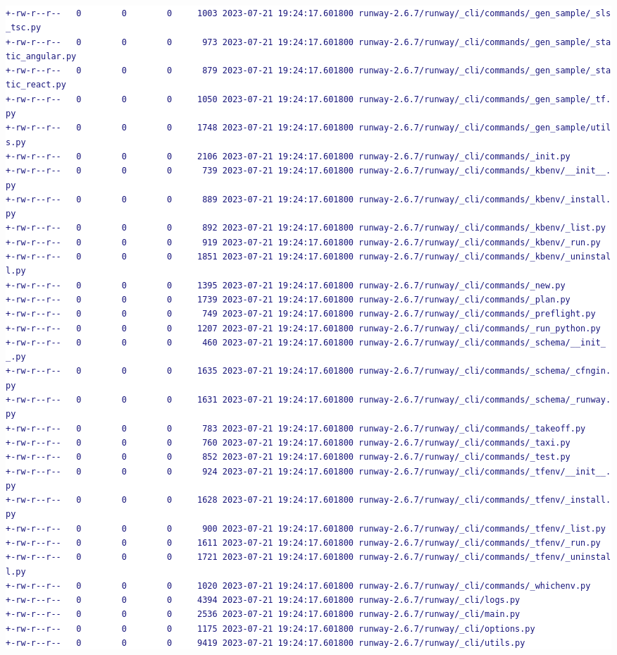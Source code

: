 ```diff
+-rw-r--r--   0        0        0     1003 2023-07-21 19:24:17.601800 runway-2.6.7/runway/_cli/commands/_gen_sample/_sls_tsc.py
+-rw-r--r--   0        0        0      973 2023-07-21 19:24:17.601800 runway-2.6.7/runway/_cli/commands/_gen_sample/_static_angular.py
+-rw-r--r--   0        0        0      879 2023-07-21 19:24:17.601800 runway-2.6.7/runway/_cli/commands/_gen_sample/_static_react.py
+-rw-r--r--   0        0        0     1050 2023-07-21 19:24:17.601800 runway-2.6.7/runway/_cli/commands/_gen_sample/_tf.py
+-rw-r--r--   0        0        0     1748 2023-07-21 19:24:17.601800 runway-2.6.7/runway/_cli/commands/_gen_sample/utils.py
+-rw-r--r--   0        0        0     2106 2023-07-21 19:24:17.601800 runway-2.6.7/runway/_cli/commands/_init.py
+-rw-r--r--   0        0        0      739 2023-07-21 19:24:17.601800 runway-2.6.7/runway/_cli/commands/_kbenv/__init__.py
+-rw-r--r--   0        0        0      889 2023-07-21 19:24:17.601800 runway-2.6.7/runway/_cli/commands/_kbenv/_install.py
+-rw-r--r--   0        0        0      892 2023-07-21 19:24:17.601800 runway-2.6.7/runway/_cli/commands/_kbenv/_list.py
+-rw-r--r--   0        0        0      919 2023-07-21 19:24:17.601800 runway-2.6.7/runway/_cli/commands/_kbenv/_run.py
+-rw-r--r--   0        0        0     1851 2023-07-21 19:24:17.601800 runway-2.6.7/runway/_cli/commands/_kbenv/_uninstall.py
+-rw-r--r--   0        0        0     1395 2023-07-21 19:24:17.601800 runway-2.6.7/runway/_cli/commands/_new.py
+-rw-r--r--   0        0        0     1739 2023-07-21 19:24:17.601800 runway-2.6.7/runway/_cli/commands/_plan.py
+-rw-r--r--   0        0        0      749 2023-07-21 19:24:17.601800 runway-2.6.7/runway/_cli/commands/_preflight.py
+-rw-r--r--   0        0        0     1207 2023-07-21 19:24:17.601800 runway-2.6.7/runway/_cli/commands/_run_python.py
+-rw-r--r--   0        0        0      460 2023-07-21 19:24:17.601800 runway-2.6.7/runway/_cli/commands/_schema/__init__.py
+-rw-r--r--   0        0        0     1635 2023-07-21 19:24:17.601800 runway-2.6.7/runway/_cli/commands/_schema/_cfngin.py
+-rw-r--r--   0        0        0     1631 2023-07-21 19:24:17.601800 runway-2.6.7/runway/_cli/commands/_schema/_runway.py
+-rw-r--r--   0        0        0      783 2023-07-21 19:24:17.601800 runway-2.6.7/runway/_cli/commands/_takeoff.py
+-rw-r--r--   0        0        0      760 2023-07-21 19:24:17.601800 runway-2.6.7/runway/_cli/commands/_taxi.py
+-rw-r--r--   0        0        0      852 2023-07-21 19:24:17.601800 runway-2.6.7/runway/_cli/commands/_test.py
+-rw-r--r--   0        0        0      924 2023-07-21 19:24:17.601800 runway-2.6.7/runway/_cli/commands/_tfenv/__init__.py
+-rw-r--r--   0        0        0     1628 2023-07-21 19:24:17.601800 runway-2.6.7/runway/_cli/commands/_tfenv/_install.py
+-rw-r--r--   0        0        0      900 2023-07-21 19:24:17.601800 runway-2.6.7/runway/_cli/commands/_tfenv/_list.py
+-rw-r--r--   0        0        0     1611 2023-07-21 19:24:17.601800 runway-2.6.7/runway/_cli/commands/_tfenv/_run.py
+-rw-r--r--   0        0        0     1721 2023-07-21 19:24:17.601800 runway-2.6.7/runway/_cli/commands/_tfenv/_uninstall.py
+-rw-r--r--   0        0        0     1020 2023-07-21 19:24:17.601800 runway-2.6.7/runway/_cli/commands/_whichenv.py
+-rw-r--r--   0        0        0     4394 2023-07-21 19:24:17.601800 runway-2.6.7/runway/_cli/logs.py
+-rw-r--r--   0        0        0     2536 2023-07-21 19:24:17.601800 runway-2.6.7/runway/_cli/main.py
+-rw-r--r--   0        0        0     1175 2023-07-21 19:24:17.601800 runway-2.6.7/runway/_cli/options.py
+-rw-r--r--   0        0        0     9419 2023-07-21 19:24:17.601800 runway-2.6.7/runway/_cli/utils.py
```